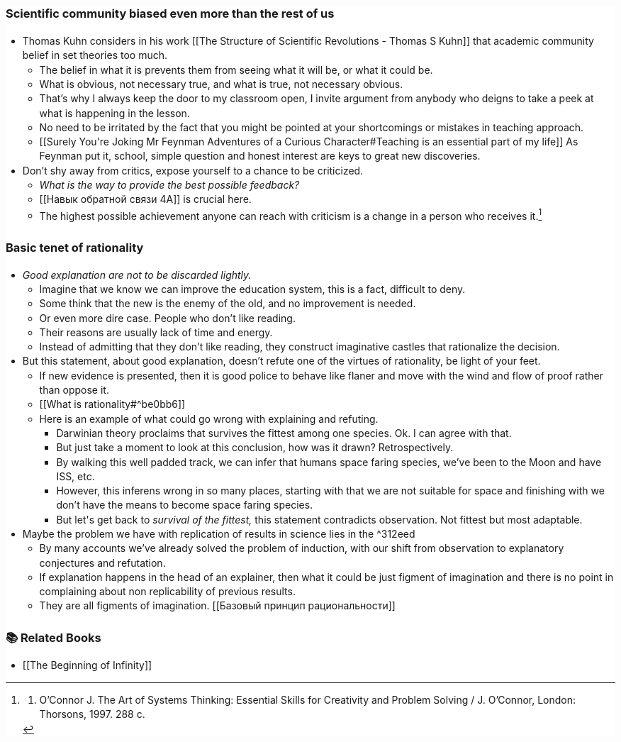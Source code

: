 ### Scientific community biased even more than the rest of us
- Thomas Kuhn considers in his work [[The Structure of Scientific Revolutions - Thomas S Kuhn]] that academic community belief in set theories too much.
	- The belief in what it is prevents them from seeing what it will be, or what it could be.
	- What is obvious, not necessary true, and what is true, not necessary obvious.
	- That’s why I always keep the door to my classroom open, I invite argument from anybody who deigns to take a peek at what is happening in the lesson.
	- No need to be irritated by the fact that you might be pointed at your  shortcomings or mistakes in teaching approach.
	- [[Surely You're Joking Mr Feynman Adventures of a Curious Character#Teaching is an essential part of my life]] As Feynman put it, school, simple question and honest interest are keys to great new discoveries.
- Don’t shy away from critics, expose yourself to a chance to be criticized.
	- *What is the way to provide the best possible feedback?*
	- [[Навык обратной связи 4A]] is crucial here.
	- The highest possible achievement anyone can reach with criticism is a change in a person who receives it.[^1]

### Basic tenet of rationality
- *Good explanation are not to be discarded lightly.*
	- Imagine that we know we can improve the education system, this is a fact, difficult to deny.
	- Some think that the new is the enemy of the old, and no improvement is needed.
	- Or even more dire case. People who don’t like reading.
	- Their reasons are usually lack of time and energy.
	- Instead of admitting that they don’t like reading, they construct imaginative castles that rationalize the decision.
- But this statement, about good explanation, doesn’t refute one of the virtues of rationality, be light of your feet.
	- If new evidence is presented, then it is good police to behave like flaner and move with the wind and flow of proof rather than oppose it.
	- [[What is rationality#^be0bb6]]
	- Here is an example of what could go wrong with explaining and refuting.
		- Darwinian theory proclaims that survives the fittest among one species. Ok. I can agree with that.
		- But just take a moment to look at this conclusion, how was it drawn? Retrospectively.
		- By walking this well padded track, we can infer that humans space faring species, we’ve been to the Moon and have ISS, etc.
		- However, this inferens wrong in so many places, starting with that we are not suitable for space and finishing with we don’t have the means to become space faring species.
		- But let's get back to *survival of the fittest,* this statement contradicts observation. Not fittest but most adaptable.
- Maybe the problem we have with replication of results in science lies in the  ^312eed
	- By many accounts we’ve already solved the problem of induction, with our shift from observation to explanatory conjectures and refutation.
	- If explanation happens in the head of an explainer, then what it could be just figment of imagination and there is no point in complaining about non replicability of previous results.
	- They are all figments of imagination.
[[Базовый принцип рациональности]]

### 📚 Related Books
- [[The Beginning of Infinity]]

[^1]: 1. O’Connor J. The Art of Systems Thinking: Essential Skills for Creativity and Problem Solving / J. O’Connor, London: Thorsons, 1997. 288 c.